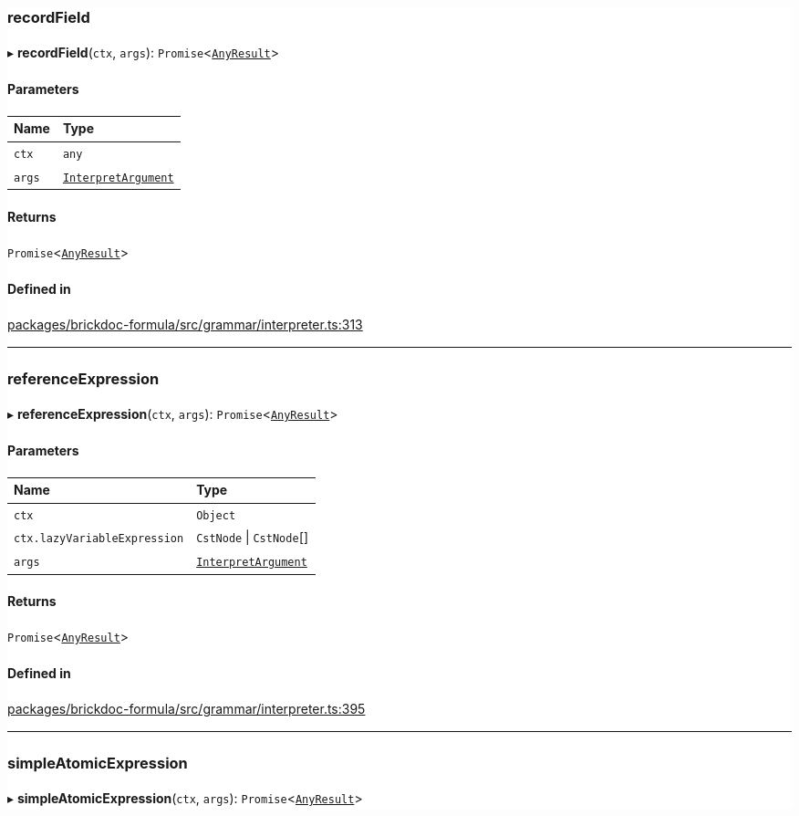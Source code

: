 
### <a id="recordfield" name="recordfield"></a> recordField

▸ **recordField**(`ctx`, `args`): `Promise`<[`AnyResult`](../README.md#anyresult)\>

#### Parameters

| Name   | Type                                                      |
| :----- | :-------------------------------------------------------- |
| `ctx`  | `any`                                                     |
| `args` | [`InterpretArgument`](../interfaces/InterpretArgument.md) |

#### Returns

`Promise`<[`AnyResult`](../README.md#anyresult)\>

#### Defined in

[packages/brickdoc-formula/src/grammar/interpreter.ts:313](https://github.com/mashcard/mashcard/blob/main/packages/brickdoc-formula/src/grammar/interpreter.ts#L313)

---

### <a id="referenceexpression" name="referenceexpression"></a> referenceExpression

▸ **referenceExpression**(`ctx`, `args`): `Promise`<[`AnyResult`](../README.md#anyresult)\>

#### Parameters

| Name                         | Type                                                      |
| :--------------------------- | :-------------------------------------------------------- |
| `ctx`                        | `Object`                                                  |
| `ctx.lazyVariableExpression` | `CstNode` \| `CstNode`[]                                  |
| `args`                       | [`InterpretArgument`](../interfaces/InterpretArgument.md) |

#### Returns

`Promise`<[`AnyResult`](../README.md#anyresult)\>

#### Defined in

[packages/brickdoc-formula/src/grammar/interpreter.ts:395](https://github.com/mashcard/mashcard/blob/main/packages/brickdoc-formula/src/grammar/interpreter.ts#L395)

---

### <a id="simpleatomicexpression" name="simpleatomicexpression"></a> simpleAtomicExpression

▸ **simpleAtomicExpression**(`ctx`, `args`): `Promise`<[`AnyResult`](../README.md#anyresult)\>
